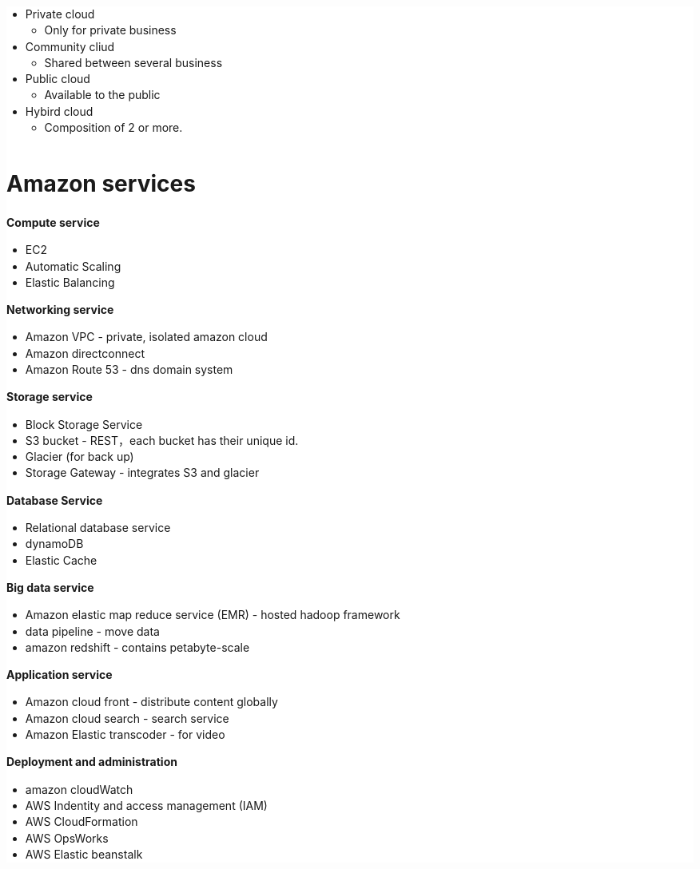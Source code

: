 - Private cloud
  - Only for private business
- Community cliud
  - Shared between several business
- Public cloud
  - Available to the public
- Hybird cloud
  - Composition of 2 or more.

# Amazon services

**Compute service**

- EC2
- Automatic Scaling
- Elastic Balancing

**Networking service**

- Amazon VPC - private, isolated amazon cloud
- Amazon directconnect 
- Amazon Route 53 - dns domain system

**Storage service**

- Block Storage Service
- S3 bucket - REST，each bucket has their unique id.
- Glacier (for back up)
- Storage Gateway - integrates S3 and glacier

**Database Service**

- Relational database service
- dynamoDB
- Elastic Cache

**Big data service**

- Amazon elastic map reduce service (EMR) - hosted hadoop framework
- data pipeline - move data
- amazon redshift - contains petabyte-scale

**Application service**

- Amazon cloud front - distribute content globally
- Amazon cloud search - search service
- Amazon Elastic transcoder - for video

**Deployment and administration**

- amazon cloudWatch
- AWS Indentity and access management (IAM)
- AWS CloudFormation
- AWS OpsWorks
- AWS Elastic beanstalk

